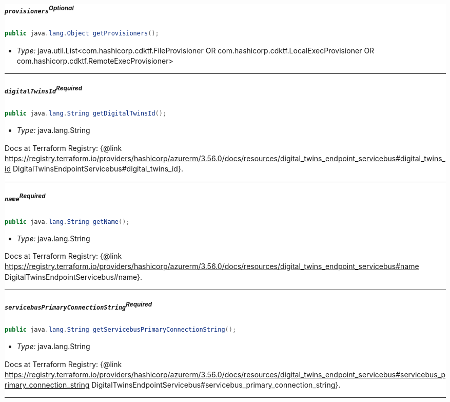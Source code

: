 ##### `provisioners`<sup>Optional</sup> <a name="provisioners" id="@cdktf/provider-azurerm.digitalTwinsEndpointServicebus.DigitalTwinsEndpointServicebusConfig.property.provisioners"></a>

```java
public java.lang.Object getProvisioners();
```

- *Type:* java.util.List<com.hashicorp.cdktf.FileProvisioner OR com.hashicorp.cdktf.LocalExecProvisioner OR com.hashicorp.cdktf.RemoteExecProvisioner>

---

##### `digitalTwinsId`<sup>Required</sup> <a name="digitalTwinsId" id="@cdktf/provider-azurerm.digitalTwinsEndpointServicebus.DigitalTwinsEndpointServicebusConfig.property.digitalTwinsId"></a>

```java
public java.lang.String getDigitalTwinsId();
```

- *Type:* java.lang.String

Docs at Terraform Registry: {@link https://registry.terraform.io/providers/hashicorp/azurerm/3.56.0/docs/resources/digital_twins_endpoint_servicebus#digital_twins_id DigitalTwinsEndpointServicebus#digital_twins_id}.

---

##### `name`<sup>Required</sup> <a name="name" id="@cdktf/provider-azurerm.digitalTwinsEndpointServicebus.DigitalTwinsEndpointServicebusConfig.property.name"></a>

```java
public java.lang.String getName();
```

- *Type:* java.lang.String

Docs at Terraform Registry: {@link https://registry.terraform.io/providers/hashicorp/azurerm/3.56.0/docs/resources/digital_twins_endpoint_servicebus#name DigitalTwinsEndpointServicebus#name}.

---

##### `servicebusPrimaryConnectionString`<sup>Required</sup> <a name="servicebusPrimaryConnectionString" id="@cdktf/provider-azurerm.digitalTwinsEndpointServicebus.DigitalTwinsEndpointServicebusConfig.property.servicebusPrimaryConnectionString"></a>

```java
public java.lang.String getServicebusPrimaryConnectionString();
```

- *Type:* java.lang.String

Docs at Terraform Registry: {@link https://registry.terraform.io/providers/hashicorp/azurerm/3.56.0/docs/resources/digital_twins_endpoint_servicebus#servicebus_primary_connection_string DigitalTwinsEndpointServicebus#servicebus_primary_connection_string}.

---